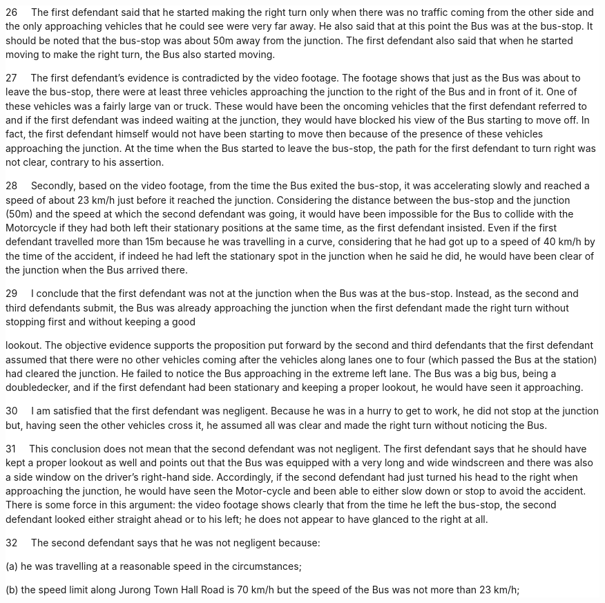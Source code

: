 26     The first defendant said that he started making the right turn only when there was no traffic coming from the other side and the only approaching vehicles that he could see were very far away. He also said that at this point the Bus was at the bus-stop. It should be noted that the bus-stop was about 50m away from the junction. The first defendant also said that when he started moving to make the right turn, the Bus also started moving. 

27     The first defendant’s evidence is contradicted by the video footage. The footage shows that just as the Bus was about to leave the bus-stop, there were at least three vehicles approaching the junction to the right of the Bus and in front of it. One of these vehicles was a fairly large van or truck. These would have been the oncoming vehicles that the first defendant referred to and if the first defendant was indeed waiting at the junction, they would have blocked his view of the Bus starting to move off. In fact, the first defendant himself would not have been starting to move then because of the presence of these vehicles approaching the junction. At the time when the Bus started to leave the bus-stop, the path for the first defendant to turn right was not clear, contrary to his assertion. 

28     Secondly, based on the video footage, from the time the Bus exited the bus-stop, it was accelerating slowly and reached a speed of about 23 km/h just before it reached the junction. Considering the distance between the bus-stop and the junction (50m) and the speed at which the second defendant was going, it would have been impossible for the Bus to collide with the Motorcycle if they had both left their stationary positions at the same time, as the first defendant insisted. Even if the first defendant travelled more than 15m because he was travelling in a curve, considering that he had got up to a speed of 40 km/h by the time of the accident, if indeed he had left the stationary spot in the junction when he said he did, he would have been clear of the junction when the Bus arrived there. 

29     I conclude that the first defendant was not at the junction when the Bus was at the bus-stop. Instead, as the second and third defendants submit, the Bus was already approaching the junction when the first defendant made the right turn without stopping first and without keeping a good 


lookout. The objective evidence supports the proposition put forward by the second and third defendants that the first defendant assumed that there were no other vehicles coming after the vehicles along lanes one to four (which passed the Bus at the station) had cleared the junction. He failed to notice the Bus approaching in the extreme left lane. The Bus was a big bus, being a doubledecker, and if the first defendant had been stationary and keeping a proper lookout, he would have seen it approaching. 

30     I am satisfied that the first defendant was negligent. Because he was in a hurry to get to work, he did not stop at the junction but, having seen the other vehicles cross it, he assumed all was clear and made the right turn without noticing the Bus. 

31     This conclusion does not mean that the second defendant was not negligent. The first defendant says that he should have kept a proper lookout as well and points out that the Bus was equipped with a very long and wide windscreen and there was also a side window on the driver’s right-hand side. Accordingly, if the second defendant had just turned his head to the right when approaching the junction, he would have seen the Motor-cycle and been able to either slow down or stop to avoid the accident. There is some force in this argument: the video footage shows clearly that from the time he left the bus-stop, the second defendant looked either straight ahead or to his left; he does not appear to have glanced to the right at all. 

32     The second defendant says that he was not negligent because: 

 (a) he was travelling at a reasonable speed in the circumstances; 

 (b) the speed limit along Jurong Town Hall Road is 70 km/h but the speed of the Bus was not more than 23 km/h; 

